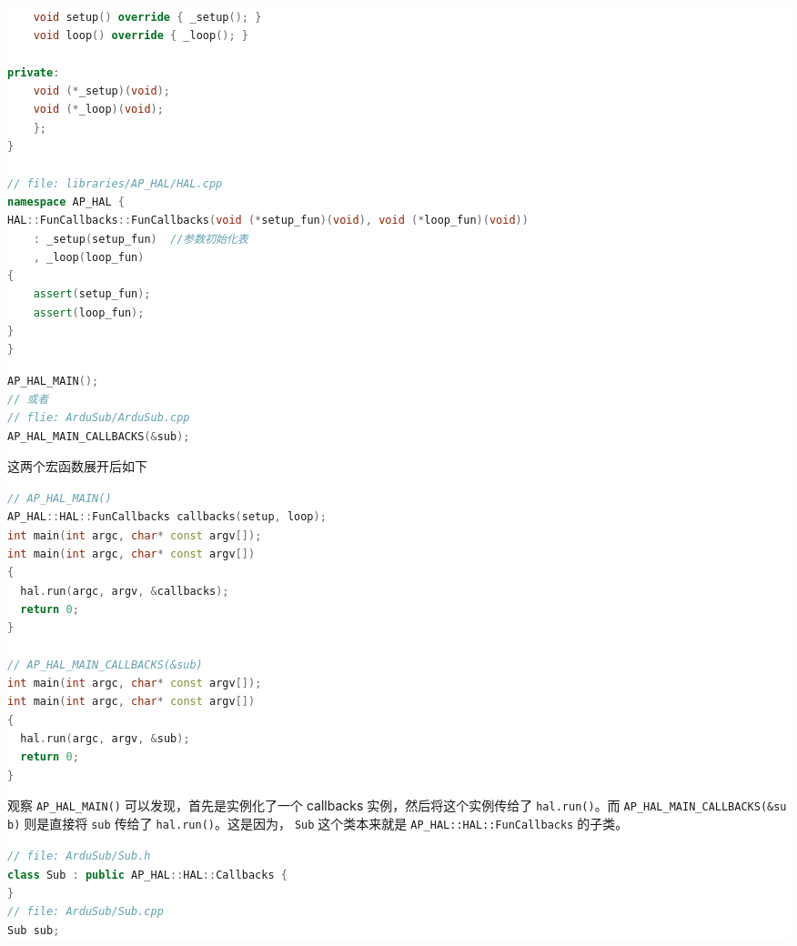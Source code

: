 ``` cpp
    void setup() override { _setup(); }
    void loop() override { _loop(); }

private:
    void (*_setup)(void);
    void (*_loop)(void);
    };
}

// file: libraries/AP_HAL/HAL.cpp
namespace AP_HAL {
HAL::FunCallbacks::FunCallbacks(void (*setup_fun)(void), void (*loop_fun)(void))
    : _setup(setup_fun)  //参数初始化表
    , _loop(loop_fun)
{
    assert(setup_fun);
    assert(loop_fun);
}
}
```

``` cpp
AP_HAL_MAIN();
// 或者
// flie: ArduSub/ArduSub.cpp
AP_HAL_MAIN_CALLBACKS(&sub);
```

这两个宏函数展开后如下

``` cpp
// AP_HAL_MAIN()
AP_HAL::HAL::FunCallbacks callbacks(setup, loop);
int main(int argc, char* const argv[]);
int main(int argc, char* const argv[])
{
  hal.run(argc, argv, &callbacks);
  return 0;
}

// AP_HAL_MAIN_CALLBACKS(&sub)
int main(int argc, char* const argv[]);
int main(int argc, char* const argv[])
{
  hal.run(argc, argv, &sub);
  return 0;
}
```

观察 `AP_HAL_MAIN()` 可以发现，首先是实例化了一个 callbacks 实例，然后将这个实例传给了 `hal.run()`。而 `AP_HAL_MAIN_CALLBACKS(&sub)` 则是直接将 `sub` 传给了 `hal.run()`。这是因为， `Sub` 这个类本来就是 `AP_HAL::HAL::FunCallbacks` 的子类。

``` cpp
// file: ArduSub/Sub.h
class Sub : public AP_HAL::HAL::Callbacks {
}
// file: ArduSub/Sub.cpp
Sub sub;
```
